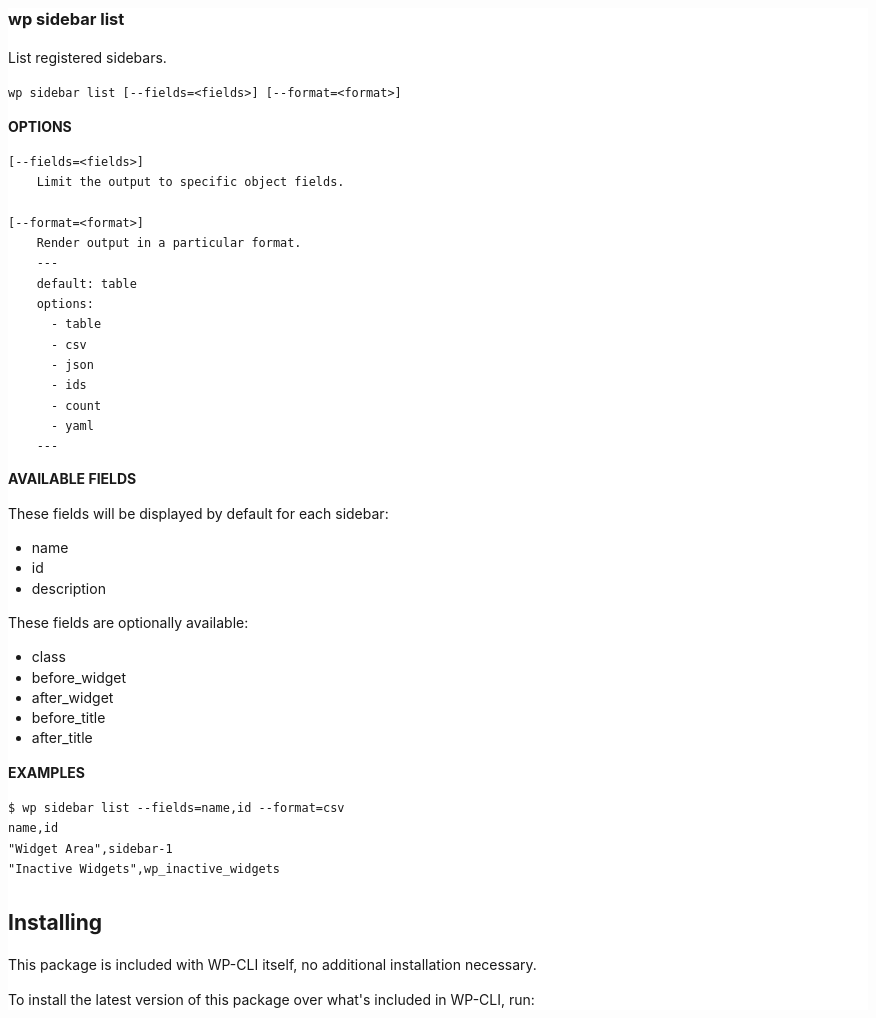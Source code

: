 

### wp sidebar list

List registered sidebars.

~~~
wp sidebar list [--fields=<fields>] [--format=<format>]
~~~

**OPTIONS**

	[--fields=<fields>]
		Limit the output to specific object fields.

	[--format=<format>]
		Render output in a particular format.
		---
		default: table
		options:
		  - table
		  - csv
		  - json
		  - ids
		  - count
		  - yaml
		---

**AVAILABLE FIELDS**

These fields will be displayed by default for each sidebar:

* name
* id
* description

These fields are optionally available:

* class
* before_widget
* after_widget
* before_title
* after_title

**EXAMPLES**

    $ wp sidebar list --fields=name,id --format=csv
    name,id
    "Widget Area",sidebar-1
    "Inactive Widgets",wp_inactive_widgets

## Installing

This package is included with WP-CLI itself, no additional installation necessary.

To install the latest version of this package over what's included in WP-CLI, run:
